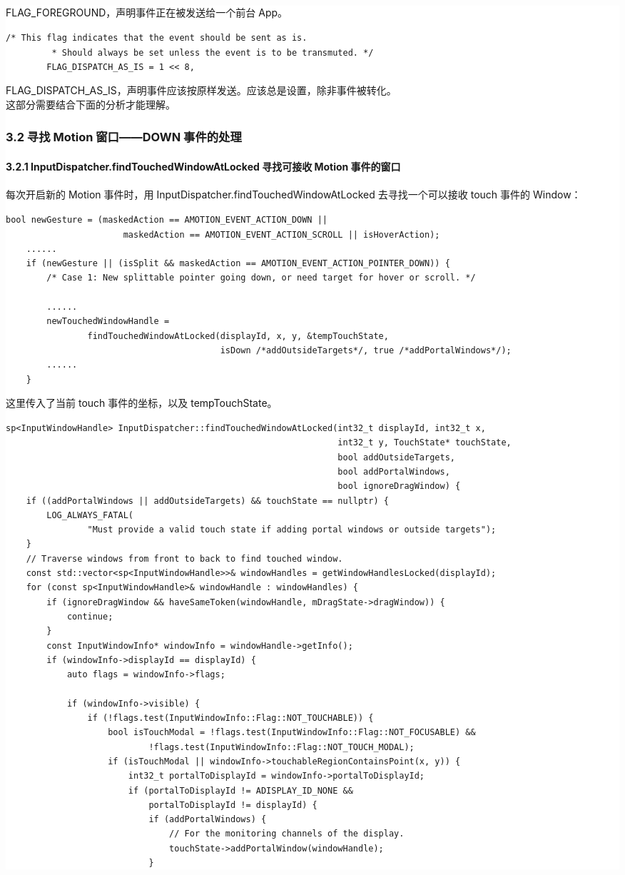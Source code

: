 FLAG_FOREGROUND，声明事件正在被发送给一个前台 App。

```
/* This flag indicates that the event should be sent as is.
         * Should always be set unless the event is to be transmuted. */
        FLAG_DISPATCH_AS_IS = 1 << 8,
```

FLAG_DISPATCH_AS_IS，声明事件应该按原样发送。应该总是设置，除非事件被转化。  
这部分需要结合下面的分析才能理解。

### 3.2 寻找 Motion 窗口——DOWN 事件的处理

#### 3.2.1 InputDispatcher.findTouchedWindowAtLocked 寻找可接收 Motion 事件的窗口

每次开启新的 Motion 事件时，用 InputDispatcher.findTouchedWindowAtLocked 去寻找一个可以接收 touch 事件的 Window：

```
bool newGesture = (maskedAction == AMOTION_EVENT_ACTION_DOWN ||
                       maskedAction == AMOTION_EVENT_ACTION_SCROLL || isHoverAction);
	......
	if (newGesture || (isSplit && maskedAction == AMOTION_EVENT_ACTION_POINTER_DOWN)) {
        /* Case 1: New splittable pointer going down, or need target for hover or scroll. */

		......
        newTouchedWindowHandle =
                findTouchedWindowAtLocked(displayId, x, y, &tempTouchState,
                                          isDown /*addOutsideTargets*/, true /*addPortalWindows*/);
        ......
    }
```

这里传入了当前 touch 事件的坐标，以及 tempTouchState。

```
sp<InputWindowHandle> InputDispatcher::findTouchedWindowAtLocked(int32_t displayId, int32_t x,
                                                                 int32_t y, TouchState* touchState,
                                                                 bool addOutsideTargets,
                                                                 bool addPortalWindows,
                                                                 bool ignoreDragWindow) {
    if ((addPortalWindows || addOutsideTargets) && touchState == nullptr) {
        LOG_ALWAYS_FATAL(
                "Must provide a valid touch state if adding portal windows or outside targets");
    }
    // Traverse windows from front to back to find touched window.
    const std::vector<sp<InputWindowHandle>>& windowHandles = getWindowHandlesLocked(displayId);
    for (const sp<InputWindowHandle>& windowHandle : windowHandles) {
        if (ignoreDragWindow && haveSameToken(windowHandle, mDragState->dragWindow)) {
            continue;
        }
        const InputWindowInfo* windowInfo = windowHandle->getInfo();
        if (windowInfo->displayId == displayId) {
            auto flags = windowInfo->flags;

            if (windowInfo->visible) {
                if (!flags.test(InputWindowInfo::Flag::NOT_TOUCHABLE)) {
                    bool isTouchModal = !flags.test(InputWindowInfo::Flag::NOT_FOCUSABLE) &&
                            !flags.test(InputWindowInfo::Flag::NOT_TOUCH_MODAL);
                    if (isTouchModal || windowInfo->touchableRegionContainsPoint(x, y)) {
                        int32_t portalToDisplayId = windowInfo->portalToDisplayId;
                        if (portalToDisplayId != ADISPLAY_ID_NONE &&
                            portalToDisplayId != displayId) {
                            if (addPortalWindows) {
                                // For the monitoring channels of the display.
                                touchState->addPortalWindow(windowHandle);
                            }
```